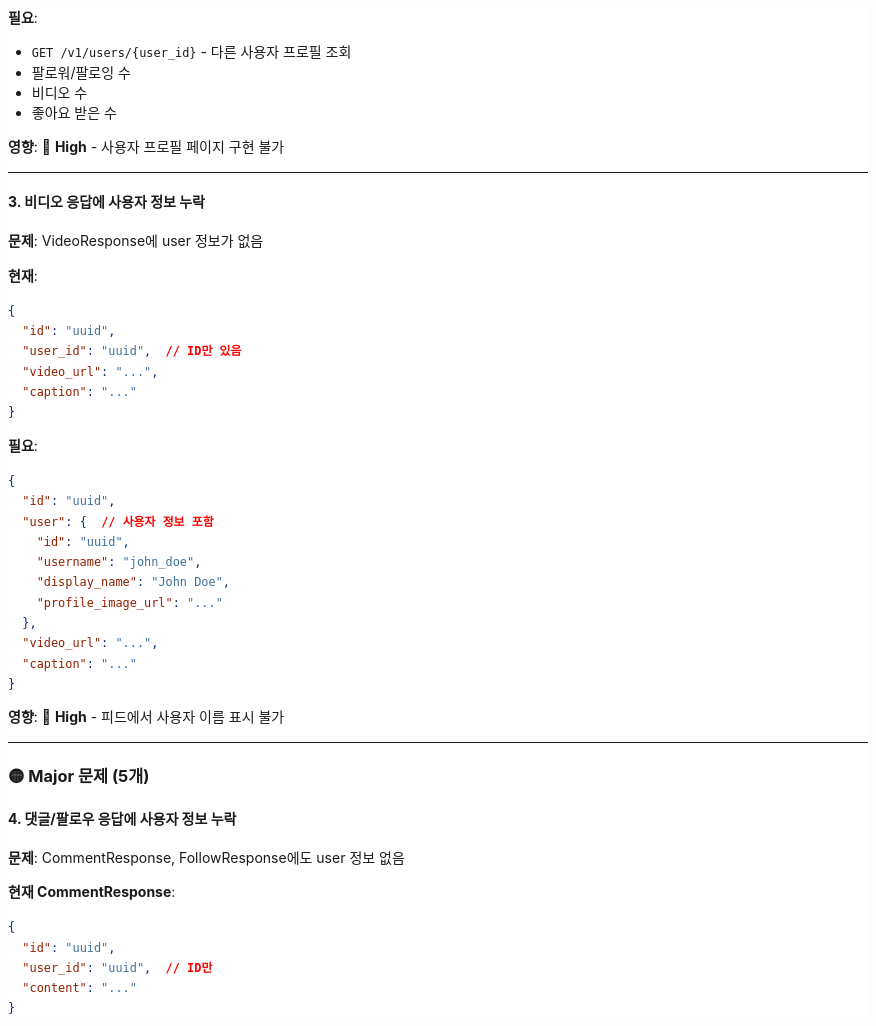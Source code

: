**필요**:
- `GET /v1/users/{user_id}` - 다른 사용자 프로필 조회
- 팔로워/팔로잉 수
- 비디오 수
- 좋아요 받은 수

**영향**: 🔴 **High** - 사용자 프로필 페이지 구현 불가

---

#### 3. 비디오 응답에 사용자 정보 누락
**문제**: VideoResponse에 user 정보가 없음

**현재**:
```json
{
  "id": "uuid",
  "user_id": "uuid",  // ID만 있음
  "video_url": "...",
  "caption": "..."
}
```

**필요**:
```json
{
  "id": "uuid",
  "user": {  // 사용자 정보 포함
    "id": "uuid",
    "username": "john_doe",
    "display_name": "John Doe",
    "profile_image_url": "..."
  },
  "video_url": "...",
  "caption": "..."
}
```

**영향**: 🔴 **High** - 피드에서 사용자 이름 표시 불가

---

### 🟡 Major 문제 (5개)

#### 4. 댓글/팔로우 응답에 사용자 정보 누락
**문제**: CommentResponse, FollowResponse에도 user 정보 없음

**현재 CommentResponse**:
```json
{
  "id": "uuid",
  "user_id": "uuid",  // ID만
  "content": "..."
}
```
